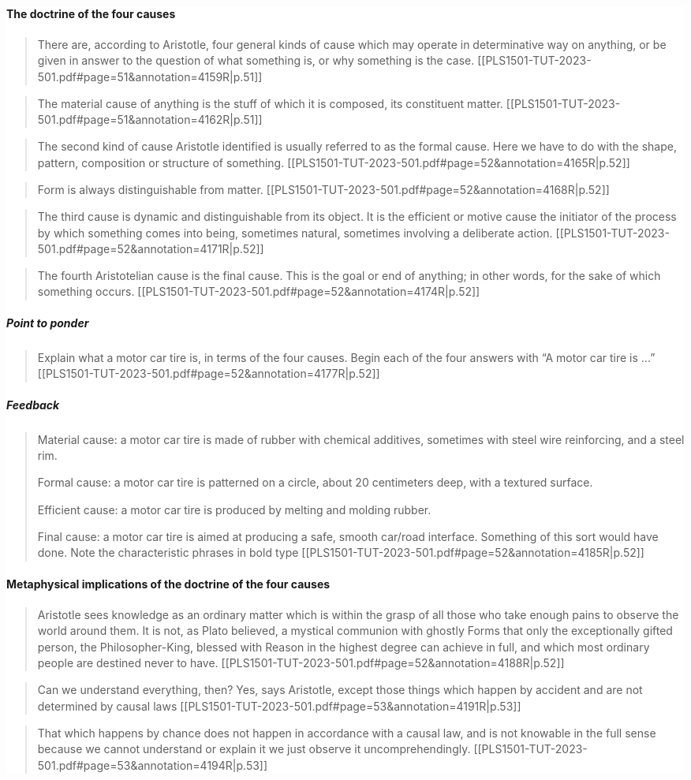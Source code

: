 #### The doctrine of the four causes
>There are, according to Aristotle, four general kinds of cause which may operate in determinative way on anything, or be given in answer to the question of what something is, or why something is the case. [[PLS1501-TUT-2023-501.pdf#page=51&annotation=4159R|p.51]]

>The material cause of anything is the stuff of which it is composed, its constituent matter. [[PLS1501-TUT-2023-501.pdf#page=51&annotation=4162R|p.51]]

>The second kind of cause Aristotle identified is usually referred to as the formal cause. Here we have to do with the shape, pattern, composition or structure of something. [[PLS1501-TUT-2023-501.pdf#page=52&annotation=4165R|p.52]]

>Form is always distinguishable from matter. [[PLS1501-TUT-2023-501.pdf#page=52&annotation=4168R|p.52]]

>The third cause is dynamic and distinguishable from its object. It is the efficient or motive cause the initiator of the process by which something comes into being, sometimes natural, sometimes involving a deliberate action. [[PLS1501-TUT-2023-501.pdf#page=52&annotation=4171R|p.52]]

>The fourth Aristotelian cause is the final cause. This is the goal or end of anything; in other words, for the sake of which something occurs. [[PLS1501-TUT-2023-501.pdf#page=52&annotation=4174R|p.52]]

##### Point to ponder
>Explain what a motor car tire is, in terms of the four causes. Begin each of the four answers with “A motor car tire is ...” [[PLS1501-TUT-2023-501.pdf#page=52&annotation=4177R|p.52]]

##### Feedback
>Material cause: a motor car tire is made of rubber with chemical additives, sometimes with steel wire reinforcing, and a steel rim. 
>
>Formal cause: a motor car tire is patterned on a circle, about 20 centimeters deep, with a textured surface. 
>
>Efficient cause: a motor car tire is produced by melting and molding rubber. 
>
>Final cause: a motor car tire is aimed at producing a safe, smooth car/road interface. Something of this sort would have done. Note the characteristic phrases in bold type [[PLS1501-TUT-2023-501.pdf#page=52&annotation=4185R|p.52]]

#### Metaphysical implications of the doctrine of the four causes
>Aristotle sees knowledge as an ordinary matter which is within the grasp of all those who take enough pains to observe the world around them. It is not, as Plato believed, a mystical communion with ghostly Forms that only the exceptionally gifted person, the Philosopher-King, blessed with Reason in the highest degree can achieve in full, and which most ordinary people are destined never to have. [[PLS1501-TUT-2023-501.pdf#page=52&annotation=4188R|p.52]]

>Can we understand everything, then? Yes, says Aristotle, except those things which happen by accident and are not determined by causal laws [[PLS1501-TUT-2023-501.pdf#page=53&annotation=4191R|p.53]]

>That which happens by chance does not happen in accordance with a causal law, and is not knowable in the full sense because we cannot understand or explain it we just observe it uncomprehendingly. [[PLS1501-TUT-2023-501.pdf#page=53&annotation=4194R|p.53]]
